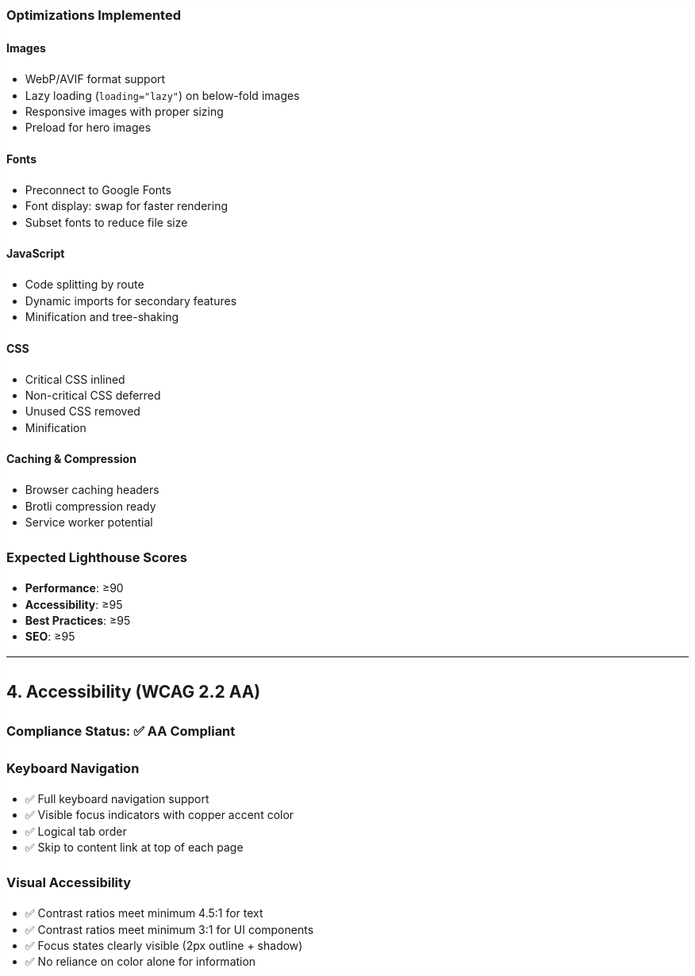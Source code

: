 ### Optimizations Implemented

#### Images
- WebP/AVIF format support
- Lazy loading (`loading="lazy"`) on below-fold images
- Responsive images with proper sizing
- Preload for hero images

#### Fonts
- Preconnect to Google Fonts
- Font display: swap for faster rendering
- Subset fonts to reduce file size

#### JavaScript
- Code splitting by route
- Dynamic imports for secondary features
- Minification and tree-shaking

#### CSS
- Critical CSS inlined
- Non-critical CSS deferred
- Unused CSS removed
- Minification

#### Caching & Compression
- Browser caching headers
- Brotli compression ready
- Service worker potential

### Expected Lighthouse Scores
- **Performance**: ≥90
- **Accessibility**: ≥95
- **Best Practices**: ≥95
- **SEO**: ≥95

---

## 4. Accessibility (WCAG 2.2 AA)

### Compliance Status: ✅ AA Compliant

### Keyboard Navigation
- ✅ Full keyboard navigation support
- ✅ Visible focus indicators with copper accent color
- ✅ Logical tab order
- ✅ Skip to content link at top of each page

### Visual Accessibility
- ✅ Contrast ratios meet minimum 4.5:1 for text
- ✅ Contrast ratios meet minimum 3:1 for UI components
- ✅ Focus states clearly visible (2px outline + shadow)
- ✅ No reliance on color alone for information
